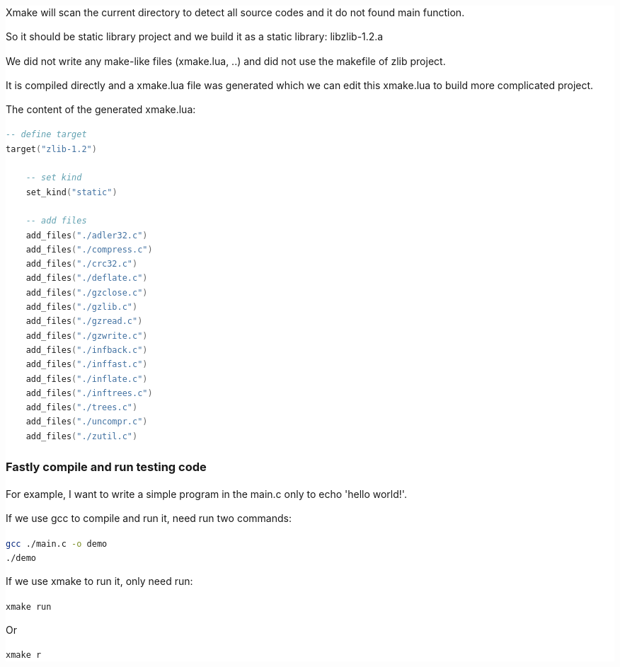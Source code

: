 Xmake will scan the current directory to detect all source codes and it do not found main function.

So it should be static library project and we build it as a static library: libzlib-1.2.a

We did not write any make-like files (xmake.lua, ..) and did not use the makefile of zlib project.

It is compiled directly and a xmake.lua file was generated which we can edit this xmake.lua to build more complicated project. 

The content of the generated xmake.lua:

```lua
-- define target
target("zlib-1.2")

    -- set kind
    set_kind("static")

    -- add files
    add_files("./adler32.c")
    add_files("./compress.c")
    add_files("./crc32.c")
    add_files("./deflate.c")
    add_files("./gzclose.c")
    add_files("./gzlib.c")
    add_files("./gzread.c")
    add_files("./gzwrite.c")
    add_files("./infback.c")
    add_files("./inffast.c")
    add_files("./inflate.c")
    add_files("./inftrees.c")
    add_files("./trees.c")
    add_files("./uncompr.c")
    add_files("./zutil.c")
```

### Fastly compile and run testing code

For example, I want to write a simple program in the main.c only to echo 'hello world!'.

If we use gcc to compile and run it, need run two commands: 

```bash
gcc ./main.c -o demo
./demo
```

If we use xmake to run it, only need run:

```bash
xmake run
```

Or

```bash
xmake r
```
